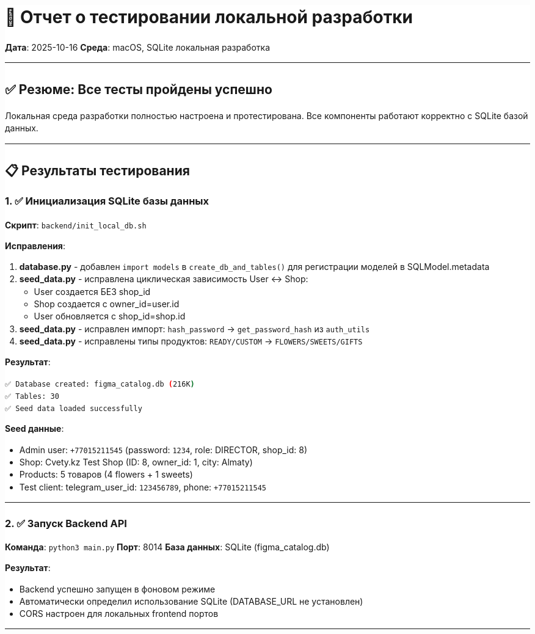 # 🧪 Отчет о тестировании локальной разработки
**Дата**: 2025-10-16
**Среда**: macOS, SQLite локальная разработка

---

## ✅ Резюме: Все тесты пройдены успешно

Локальная среда разработки полностью настроена и протестирована. Все компоненты работают корректно с SQLite базой данных.

---

## 📋 Результаты тестирования

### 1. ✅ Инициализация SQLite базы данных

**Скрипт**: `backend/init_local_db.sh`

**Исправления**:
1. **database.py** - добавлен `import models` в `create_db_and_tables()` для регистрации моделей в SQLModel.metadata
2. **seed_data.py** - исправлена циклическая зависимость User ↔ Shop:
   - User создается БЕЗ shop_id
   - Shop создается с owner_id=user.id
   - User обновляется с shop_id=shop.id
3. **seed_data.py** - исправлен импорт: `hash_password` → `get_password_hash` из `auth_utils`
4. **seed_data.py** - исправлены типы продуктов: `READY/CUSTOM` → `FLOWERS/SWEETS/GIFTS`

**Результат**:
```bash
✅ Database created: figma_catalog.db (216K)
✅ Tables: 30
✅ Seed data loaded successfully
```

**Seed данные**:
- Admin user: `+77015211545` (password: `1234`, role: DIRECTOR, shop_id: 8)
- Shop: Cvety.kz Test Shop (ID: 8, owner_id: 1, city: Almaty)
- Products: 5 товаров (4 flowers + 1 sweets)
- Test client: telegram_user_id: `123456789`, phone: `+77015211545`

---

### 2. ✅ Запуск Backend API

**Команда**: `python3 main.py`
**Порт**: 8014
**База данных**: SQLite (figma_catalog.db)

**Результат**:
- Backend успешно запущен в фоновом режиме
- Автоматически определил использование SQLite (DATABASE_URL не установлен)
- CORS настроен для локальных frontend портов

---